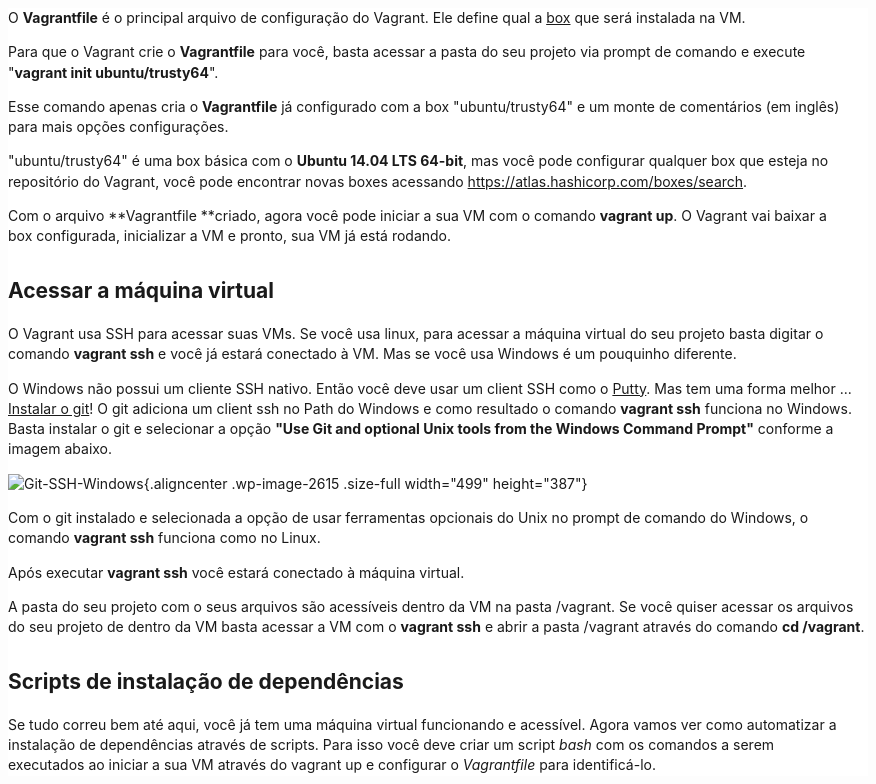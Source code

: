 O **Vagrantfile** é o principal arquivo de configuração do Vagrant. Ele
define qual a <span style="text-decoration: underline;">box</span> que
será instalada na VM.

Para que o Vagrant crie o **Vagrantfile** para você, basta acessar
a pasta do seu projeto via prompt de comando e execute "**vagrant init
ubuntu/trusty64**".

Esse comando apenas cria o **Vagrantfile** já configurado com a box
"ubuntu/trusty64" e um monte de comentários (em inglês) para mais opções
configurações.

"ubuntu/trusty64" é uma box básica com o **Ubuntu 14.04 LTS
64-bit**, mas você pode configurar qualquer box que esteja no
repositório do Vagrant, você pode encontrar novas boxes
acessando <https://atlas.hashicorp.com/boxes/search>.

Com o arquivo **Vagrantfile **criado, agora você pode iniciar a sua VM
com o comando **vagrant up**. O Vagrant vai baixar a box configurada,
inicializar a VM e pronto, sua VM já está rodando.

Acessar a máquina virtual
-------------------------

O Vagrant usa SSH para acessar suas VMs. Se você usa linux, para acessar
a máquina virtual do seu projeto basta digitar o comando **vagrant ssh**
e você já estará conectado à VM. Mas se você usa Windows é um pouquinho
diferente.

O Windows não possui um cliente SSH nativo. Então você deve usar um
client SSH como o [Putty](http://www.putty.org/). Mas tem uma forma
melhor ... [Instalar o git](https://git-scm.com/)! O git adiciona um
client ssh no Path do Windows e como resultado o comando **vagrant ssh**
funciona no Windows. Basta instalar o git e selecionar a opção **"Use
Git and optional Unix tools from the Windows Command Prompt"** conforme
a imagem abaixo.

![Git-SSH-Windows](http://www.dicasdeprogramacao.com.br/wp-content/uploads/Git-SSH-Windows.png){.aligncenter
.wp-image-2615 .size-full width="499" height="387"}

Com o git instalado e selecionada a opção de usar ferramentas opcionais
do Unix no prompt de comando do Windows, o comando **vagrant ssh**
funciona como no Linux.

Após executar **vagrant ssh** você estará conectado à máquina virtual.

A pasta do seu projeto com o seus arquivos são acessíveis dentro da VM
na pasta /vagrant. Se você quiser acessar os arquivos do seu projeto de
dentro da VM basta acessar a VM com o **vagrant ssh** e abrir a pasta
/vagrant através do comando **cd /vagrant**.

Scripts de instalação de dependências
-------------------------------------

Se tudo correu bem até aqui, você já tem uma máquina virtual funcionando
e acessível. Agora vamos ver como automatizar a instalação de
dependências através de scripts. Para isso você deve criar um
script *bash* com os comandos a serem executados ao iniciar a sua VM
através do vagrant up e configurar o *Vagrantfile* para identificá-lo.
